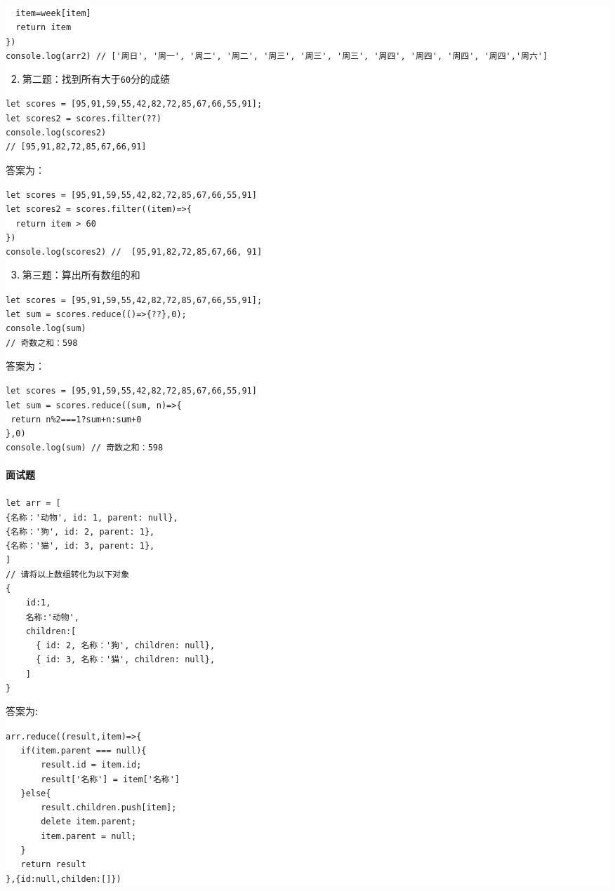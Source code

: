 ```
  item=week[item]
  return item 
})
console.log(arr2) // ['周日', '周一', '周二', '周二', '周三', '周三', '周三', '周四', '周四', '周四', '周四','周六']
```
2. 第二题：找到所有大于`60`分的成绩
```
let scores = [95,91,59,55,42,82,72,85,67,66,55,91];
let scores2 = scores.filter(??)
console.log(scores2)
// [95,91,82,72,85,67,66,91]
```
答案为：
```
let scores = [95,91,59,55,42,82,72,85,67,66,55,91]
let scores2 = scores.filter((item)=>{
  return item > 60
})
console.log(scores2) //  [95,91,82,72,85,67,66, 91]
```
3. 第三题：算出所有数组的和
```
let scores = [95,91,59,55,42,82,72,85,67,66,55,91];
let sum = scores.reduce(()=>{??},0);
console.log(sum)
// 奇数之和：598
```
答案为：
```
let scores = [95,91,59,55,42,82,72,85,67,66,55,91]
let sum = scores.reduce((sum, n)=>{
 return n%2===1?sum+n:sum+0
},0)
console.log(sum) // 奇数之和：598 
```
#### 面试题
```
let arr = [
{名称：'动物', id: 1, parent: null},
{名称：'狗', id: 2, parent: 1},
{名称：'猫', id: 3, parent: 1},
]
// 请将以上数组转化为以下对象
{
    id:1,
    名称:'动物',
    children:[
      { id: 2, 名称：'狗', children: null},
      { id: 3, 名称：'猫', children: null},
    ]
}
```
答案为:
```
arr.reduce((result,item)=>{
   if(item.parent === null){
       result.id = item.id;
       result['名称'] = item['名称']
   }else{
       result.children.push[item];
       delete item.parent;
       item.parent = null;
   }
   return result
},{id:null,childen:[]})
```